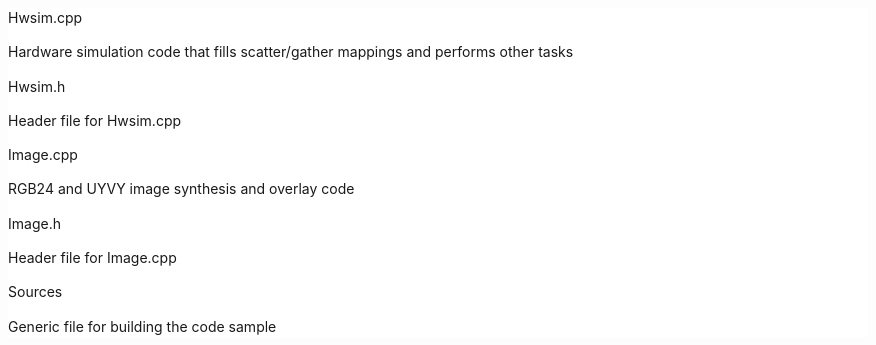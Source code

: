 </tr>
<tr>
<td>Hwsim.cpp </td>
<td>
<p>Hardware simulation code that fills scatter/gather mappings and performs other tasks</p>
</td>
</tr>
<tr>
<td>Hwsim.h </td>
<td>
<p>Header file for Hwsim.cpp</p>
</td>
</tr>
<tr>
<td>Image.cpp</td>
<td>
<p>RGB24 and UYVY image synthesis and overlay code</p>
</td>
</tr>
<tr>
<td>Image.h </td>
<td>
<p>Header file for Image.cpp</p>
</td>
</tr>
<tr>
<td>Sources </td>
<td>
<p>Generic file for building the code sample</p>
</td>
</tr>
</tbody>
</table>
</div>
